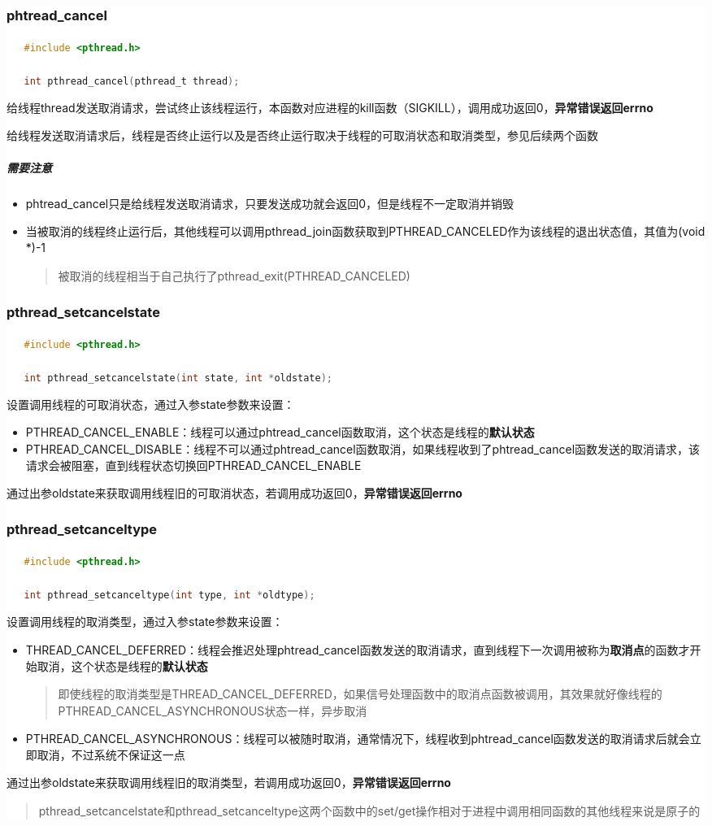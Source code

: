 

### phtread_cancel

```c
   #include <pthread.h>

   int pthread_cancel(pthread_t thread);
```

给线程thread发送取消请求，尝试终止该线程运行，本函数对应进程的kill函数（SIGKILL），调用成功返回0，**异常错误返回errno**

给线程发送取消请求后，线程是否终止运行以及是否终止运行取决于线程的可取消状态和取消类型，参见后续两个函数

##### 需要注意

* phtread_cancel只是给线程发送取消请求，只要发送成功就会返回0，但是线程不一定取消并销毁

* 当被取消的线程终止运行后，其他线程可以调用pthread_join函数获取到PTHREAD_CANCELED作为该线程的退出状态值，其值为(void *)-1

  > 被取消的线程相当于自己执行了pthread_exit(PTHREAD_CANCELED)



### pthread_setcancelstate

```c
   #include <pthread.h>

   int pthread_setcancelstate(int state, int *oldstate);
```

设置调用线程的可取消状态，通过入参state参数来设置：

* PTHREAD_CANCEL_ENABLE：线程可以通过phtread_cancel函数取消，这个状态是线程的**默认状态**
* PTHREAD_CANCEL_DISABLE：线程不可以通过phtread_cancel函数取消，如果线程收到了phtread_cancel函数发送的取消请求，该请求会被阻塞，直到线程状态切换回PTHREAD_CANCEL_ENABLE

通过出参oldstate来获取调用线程旧的可取消状态，若调用成功返回0，**异常错误返回errno**



### pthread_setcanceltype

```c
   #include <pthread.h>

   int pthread_setcanceltype(int type, int *oldtype);
```

设置调用线程的取消类型，通过入参state参数来设置：

* THREAD_CANCEL_DEFERRED：线程会推迟处理phtread_cancel函数发送的取消请求，直到线程下一次调用被称为**取消点**的函数才开始取消，这个状态是线程的**默认状态**

  > 即使线程的取消类型是THREAD_CANCEL_DEFERRED，如果信号处理函数中的取消点函数被调用，其效果就好像线程的PTHREAD_CANCEL_ASYNCHRONOUS状态一样，异步取消

* PTHREAD_CANCEL_ASYNCHRONOUS：线程可以被随时取消，通常情况下，线程收到phtread_cancel函数发送的取消请求后就会立即取消，不过系统不保证这一点

通过出参oldstate来获取调用线程旧的取消类型，若调用成功返回0，**异常错误返回errno**

> pthread_setcancelstate和pthread_setcanceltype这两个函数中的set/get操作相对于进程中调用相同函数的其他线程来说是原子的
